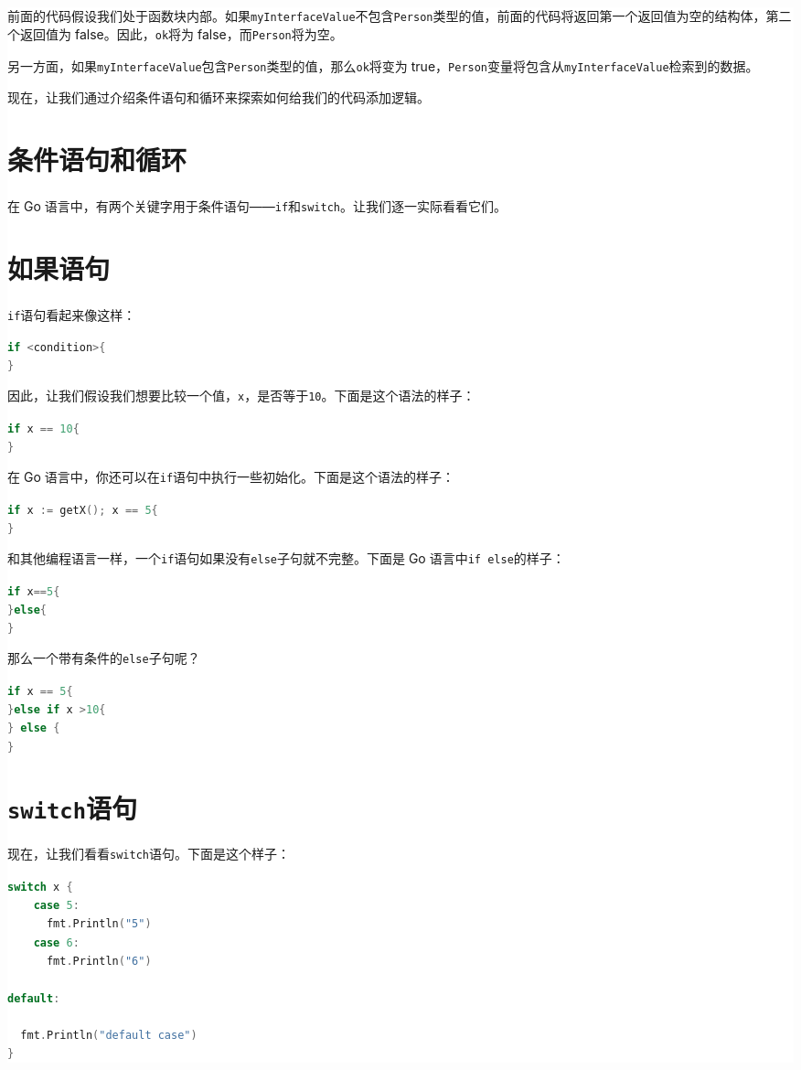 前面的代码假设我们处于函数块内部。如果`myInterfaceValue`不包含`Person`类型的值，前面的代码将返回第一个返回值为空的结构体，第二个返回值为 false。因此，`ok`将为 false，而`Person`将为空。

另一方面，如果`myInterfaceValue`包含`Person`类型的值，那么`ok`将变为 true，`Person`变量将包含从`myInterfaceValue`检索到的数据。

现在，让我们通过介绍条件语句和循环来探索如何给我们的代码添加逻辑。

# 条件语句和循环

在 Go 语言中，有两个关键字用于条件语句——`if`和`switch`。让我们逐一实际看看它们。

# 如果语句

`if`语句看起来像这样：

```go
if <condition>{
}
```

因此，让我们假设我们想要比较一个值，`x`，是否等于`10`。下面是这个语法的样子：

```go
if x == 10{
}
```

在 Go 语言中，你还可以在`if`语句中执行一些初始化。下面是这个语法的样子：

```go
if x := getX(); x == 5{
}
```

和其他编程语言一样，一个`if`语句如果没有`else`子句就不完整。下面是 Go 语言中`if else`的样子：

```go
if x==5{
}else{
}
```

那么一个带有条件的`else`子句呢？

```go
if x == 5{
}else if x >10{
} else {
}
```

# `switch`语句

现在，让我们看看`switch`语句。下面是这个样子：

```go
switch x {
    case 5:
      fmt.Println("5")
    case 6:
      fmt.Println("6")

default:

  fmt.Println("default case")
}
```
